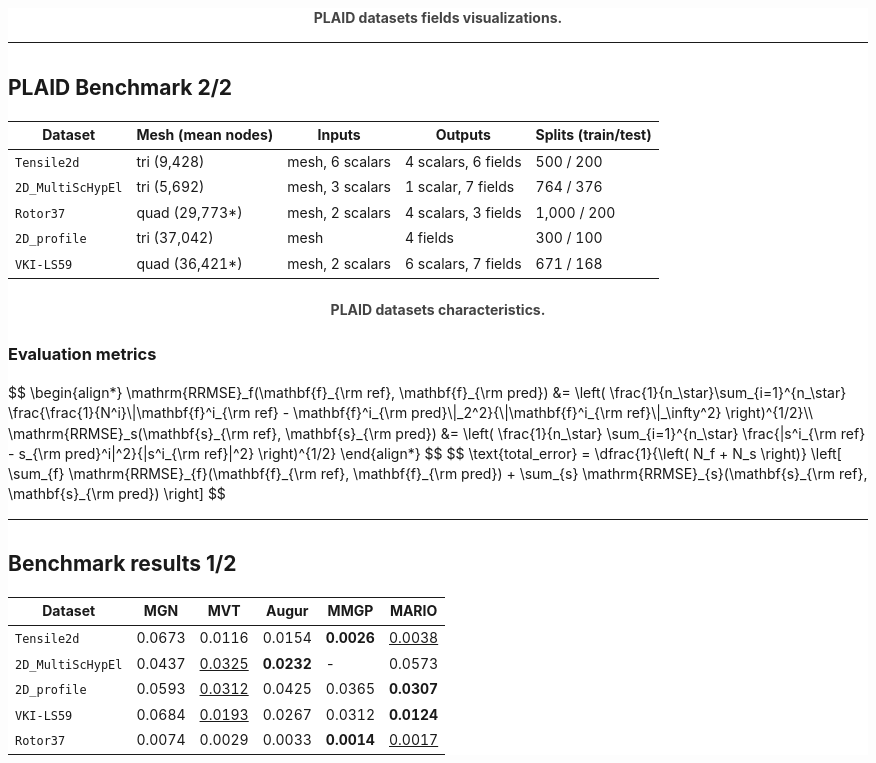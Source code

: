 <div style="margin-top: 1.5em; font-size: 1em; color: #444; text-align: center;">
  <strong>PLAID datasets fields visualizations.</strong>
</div>

---


## PLAID Benchmark 2/2



| Dataset                | Mesh (mean nodes) | Inputs         | Outputs            | Splits (train/test)  |
|------------------------|-------------------|----------------|--------------------|----------------------|
| `Tensile2d`            | tri (9,428)       | mesh, 6 scalars| 4 scalars, 6 fields| 500 / 200            |
| `2D_MultiScHypEl`      | tri (5,692)       | mesh, 3 scalars| 1 scalar, 7 fields | 764 / 376            |
| `Rotor37`              | quad (29,773*)    | mesh, 2 scalars| 4 scalars, 3 fields| 1,000 / 200          |
| `2D_profile`           | tri (37,042)      | mesh           | 4 fields           | 300 / 100            |
| `VKI-LS59`             | quad (36,421*)    | mesh, 2 scalars| 6 scalars, 7 fields| 671 / 168            |

<div style="margin-top: 1.5em; font-size: 1em; color: #444; text-align: center;">
  <strong>PLAID datasets characteristics.</strong>
</div>


### Evaluation metrics

<div>
$$
\begin{align*}
\mathrm{RRMSE}_f(\mathbf{f}_{\rm ref}, \mathbf{f}_{\rm pred}) &= \left( \frac{1}{n_\star}\sum_{i=1}^{n_\star} \frac{\frac{1}{N^i}\|\mathbf{f}^i_{\rm ref} - \mathbf{f}^i_{\rm pred}\|_2^2}{\|\mathbf{f}^i_{\rm ref}\|_\infty^2} \right)^{1/2}\\
\mathrm{RRMSE}_s(\mathbf{s}_{\rm ref}, \mathbf{s}_{\rm pred}) &= \left( \frac{1}{n_\star} \sum_{i=1}^{n_\star} \frac{|s^i_{\rm ref} - s_{\rm pred}^i|^2}{|s^i_{\rm ref}|^2} \right)^{1/2}
\end{align*}
$$
$$
\text{total_error} = \dfrac{1}{\left( N_f + N_s \right)} \left[ \sum_{f} \mathrm{RRMSE}_{f}(\mathbf{f}_{\rm ref}, \mathbf{f}_{\rm pred}) + \sum_{s} \mathrm{RRMSE}_{s}(\mathbf{s}_{\rm ref}, \mathbf{s}_{\rm pred}) \right]
$$
</div>



---

## Benchmark results 1/2

| Dataset           | MGN    | MVT       | Augur         | MMGP        | MARIO  |
|-------------------|--------|--------   |--------       |--------     |--------|
| `Tensile2d`       | 0.0673 | 0.0116    | 0.0154        | **0.0026**  | <u>0.0038</u> |
| `2D_MultiScHypEl` | 0.0437 | <u>0.0325</u>    | **0.0232**    | -           | 0.0573 |
| `2D_profile`      | 0.0593 | <u>0.0312</u>  | 0.0425   | 0.0365      | **0.0307** |
| `VKI-LS59`        | 0.0684 | <u>0.0193</u>  | 0.0267   | 0.0312      | **0.0124** |
| `Rotor37`         | 0.0074 | 0.0029    | 0.0033        | **0.0014**  | <u>0.0017</u> |
